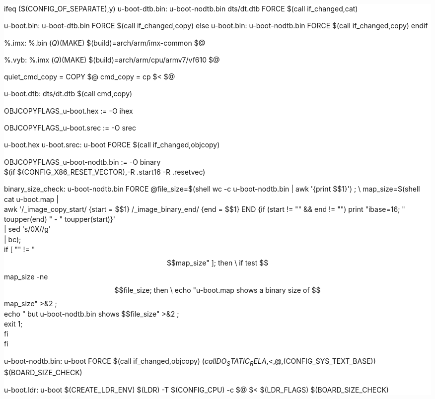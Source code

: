 ifeq ($(CONFIG_OF_SEPARATE),y)
u-boot-dtb.bin: u-boot-nodtb.bin dts/dt.dtb FORCE
	$(call if_changed,cat)

u-boot.bin: u-boot-dtb.bin FORCE
	$(call if_changed,copy)
else
u-boot.bin: u-boot-nodtb.bin FORCE
	$(call if_changed,copy)
endif

%.imx: %.bin
	$(Q)$(MAKE) $(build)=arch/arm/imx-common $@

%.vyb: %.imx
	$(Q)$(MAKE) $(build)=arch/arm/cpu/armv7/vf610 $@

quiet_cmd_copy = COPY    $@
      cmd_copy = cp $< $@

u-boot.dtb: dts/dt.dtb
	$(call cmd,copy)

OBJCOPYFLAGS_u-boot.hex := -O ihex

OBJCOPYFLAGS_u-boot.srec := -O srec

u-boot.hex u-boot.srec: u-boot FORCE
	$(call if_changed,objcopy)

OBJCOPYFLAGS_u-boot-nodtb.bin := -O binary \
		$(if $(CONFIG_X86_RESET_VECTOR),-R .start16 -R .resetvec)

binary_size_check: u-boot-nodtb.bin FORCE
	@file_size=$(shell wc -c u-boot-nodtb.bin | awk '{print $$1}') ; \
	map_size=$(shell cat u-boot.map | \
		awk '/_image_copy_start/ {start = $$1} /_image_binary_end/ {end = $$1} END {if (start != "" && end != "") print "ibase=16; " toupper(end) " - " toupper(start)}' \
		| sed 's/0X//g' \
		| bc); \
	if [ "" != "$$map_size" ]; then \
		if test $$map_size -ne $$file_size; then \
			echo "u-boot.map shows a binary size of $$map_size" >&2 ; \
			echo "  but u-boot-nodtb.bin shows $$file_size" >&2 ; \
			exit 1; \
		fi \
	fi

u-boot-nodtb.bin: u-boot FORCE
	$(call if_changed,objcopy)
	$(call DO_STATIC_RELA,$<,$@,$(CONFIG_SYS_TEXT_BASE))
	$(BOARD_SIZE_CHECK)

u-boot.ldr:	u-boot
		$(CREATE_LDR_ENV)
		$(LDR) -T $(CONFIG_CPU) -c $@ $< $(LDR_FLAGS)
		$(BOARD_SIZE_CHECK)
